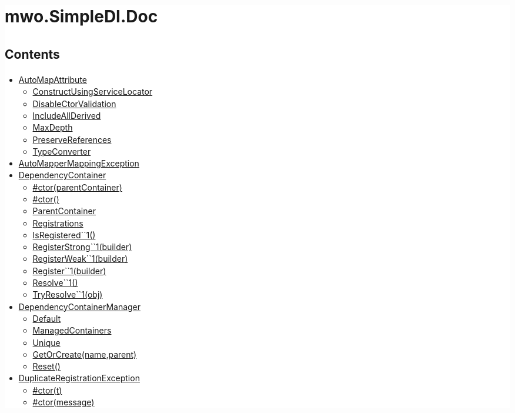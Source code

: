 <a name='assembly'></a>
# mwo.SimpleDI.Doc

## Contents

- [AutoMapAttribute](#T-AutoMapper-AutoMapAttribute 'AutoMapper.AutoMapAttribute')
  - [ConstructUsingServiceLocator](#P-AutoMapper-AutoMapAttribute-ConstructUsingServiceLocator 'AutoMapper.AutoMapAttribute.ConstructUsingServiceLocator')
  - [DisableCtorValidation](#P-AutoMapper-AutoMapAttribute-DisableCtorValidation 'AutoMapper.AutoMapAttribute.DisableCtorValidation')
  - [IncludeAllDerived](#P-AutoMapper-AutoMapAttribute-IncludeAllDerived 'AutoMapper.AutoMapAttribute.IncludeAllDerived')
  - [MaxDepth](#P-AutoMapper-AutoMapAttribute-MaxDepth 'AutoMapper.AutoMapAttribute.MaxDepth')
  - [PreserveReferences](#P-AutoMapper-AutoMapAttribute-PreserveReferences 'AutoMapper.AutoMapAttribute.PreserveReferences')
  - [TypeConverter](#P-AutoMapper-AutoMapAttribute-TypeConverter 'AutoMapper.AutoMapAttribute.TypeConverter')
- [AutoMapperMappingException](#T-AutoMapper-AutoMapperMappingException 'AutoMapper.AutoMapperMappingException')
- [DependencyContainer](#T-mwo-SimpleDI-DependencyContainer 'mwo.SimpleDI.DependencyContainer')
  - [#ctor(parentContainer)](#M-mwo-SimpleDI-DependencyContainer-#ctor-mwo-SimpleDI-IDependencyContainer- 'mwo.SimpleDI.DependencyContainer.#ctor(mwo.SimpleDI.IDependencyContainer)')
  - [#ctor()](#M-mwo-SimpleDI-DependencyContainer-#ctor 'mwo.SimpleDI.DependencyContainer.#ctor')
  - [ParentContainer](#P-mwo-SimpleDI-DependencyContainer-ParentContainer 'mwo.SimpleDI.DependencyContainer.ParentContainer')
  - [Registrations](#P-mwo-SimpleDI-DependencyContainer-Registrations 'mwo.SimpleDI.DependencyContainer.Registrations')
  - [IsRegistered\`\`1()](#M-mwo-SimpleDI-DependencyContainer-IsRegistered``1 'mwo.SimpleDI.DependencyContainer.IsRegistered``1')
  - [RegisterStrong\`\`1(builder)](#M-mwo-SimpleDI-DependencyContainer-RegisterStrong``1-System-Func{mwo-SimpleDI-IDependencyContainer,``0}- 'mwo.SimpleDI.DependencyContainer.RegisterStrong``1(System.Func{mwo.SimpleDI.IDependencyContainer,``0})')
  - [RegisterWeak\`\`1(builder)](#M-mwo-SimpleDI-DependencyContainer-RegisterWeak``1-System-Func{mwo-SimpleDI-IDependencyContainer,``0}- 'mwo.SimpleDI.DependencyContainer.RegisterWeak``1(System.Func{mwo.SimpleDI.IDependencyContainer,``0})')
  - [Register\`\`1(builder)](#M-mwo-SimpleDI-DependencyContainer-Register``1-System-Func{mwo-SimpleDI-IDependencyContainer,``0}- 'mwo.SimpleDI.DependencyContainer.Register``1(System.Func{mwo.SimpleDI.IDependencyContainer,``0})')
  - [Resolve\`\`1()](#M-mwo-SimpleDI-DependencyContainer-Resolve``1 'mwo.SimpleDI.DependencyContainer.Resolve``1')
  - [TryResolve\`\`1(obj)](#M-mwo-SimpleDI-DependencyContainer-TryResolve``1-``0@- 'mwo.SimpleDI.DependencyContainer.TryResolve``1(``0@)')
- [DependencyContainerManager](#T-mwo-SimpleDI-DependencyContainerManager 'mwo.SimpleDI.DependencyContainerManager')
  - [Default](#P-mwo-SimpleDI-DependencyContainerManager-Default 'mwo.SimpleDI.DependencyContainerManager.Default')
  - [ManagedContainers](#P-mwo-SimpleDI-DependencyContainerManager-ManagedContainers 'mwo.SimpleDI.DependencyContainerManager.ManagedContainers')
  - [Unique](#P-mwo-SimpleDI-DependencyContainerManager-Unique 'mwo.SimpleDI.DependencyContainerManager.Unique')
  - [GetOrCreate(name,parent)](#M-mwo-SimpleDI-DependencyContainerManager-GetOrCreate-System-String,mwo-SimpleDI-IDependencyContainer- 'mwo.SimpleDI.DependencyContainerManager.GetOrCreate(System.String,mwo.SimpleDI.IDependencyContainer)')
  - [Reset()](#M-mwo-SimpleDI-DependencyContainerManager-Reset 'mwo.SimpleDI.DependencyContainerManager.Reset')
- [DuplicateRegistrationException](#T-mwo-SimpleDI-DuplicateRegistrationException 'mwo.SimpleDI.DuplicateRegistrationException')
  - [#ctor(t)](#M-mwo-SimpleDI-DuplicateRegistrationException-#ctor-System-Type- 'mwo.SimpleDI.DuplicateRegistrationException.#ctor(System.Type)')
  - [#ctor(message)](#M-mwo-SimpleDI-DuplicateRegistrationException-#ctor-System-String- 'mwo.SimpleDI.DuplicateRegistrationException.#ctor(System.String)')